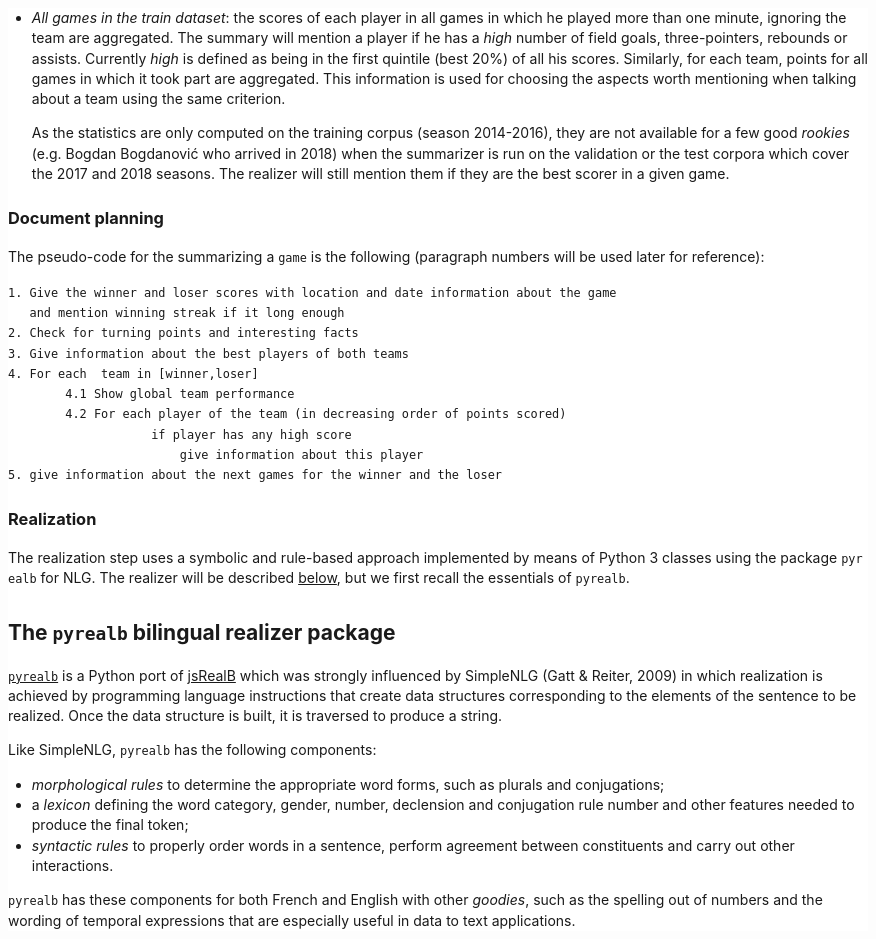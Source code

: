 - *All games in the train dataset*:  the scores of each player in all games in which he played more than one minute, ignoring the team are aggregated. The summary will mention a player if he has a *high* number of field goals, three-pointers, rebounds or assists. Currently *high* is defined as being in the first quintile (best 20%) of all his scores. Similarly, for each team,  points for all games in which it took part are aggregated. This information is used for choosing the aspects worth mentioning when talking about a team using the same criterion. 

  As the statistics are only computed on the training corpus (season 2014-2016), they are not available for a few good *rookies* (e.g. Bogdan Bogdanović who arrived in 2018) when the summarizer is run on the validation or the test corpora which cover the 2017 and 2018 seasons. The realizer will still mention them if they are the best scorer in a given game. 

### Document planning

The pseudo-code for the summarizing a `game` is the following (paragraph numbers will be used later for reference):

```
1. Give the winner and loser scores with location and date information about the game 
   and mention winning streak if it long enough
2. Check for turning points and interesting facts
3. Give information about the best players of both teams
4. For each  team in [winner,loser]
		4.1 Show global team performance
		4.2 For each player of the team (in decreasing order of points scored)  
					if player has any high score
						give information about this player
5. give information about the next games for the winner and the loser
```

### Realization

The realization step uses a symbolic and rule-based  approach  implemented by means of  Python 3 classes using the package `pyrealb` for NLG.  The realizer will be described [below](#realizer-organization), but we first recall the essentials of `pyrealb`. 

## The `pyrealb` bilingual realizer package

[`pyrealb`](https://github.com/lapalme/pyrealb) is a Python port of [jsRealB](https://arxiv.org/pdf/2012.15425.pdf) which was strongly influenced by SimpleNLG (Gatt & Reiter, 2009) in which realization is achieved by programming language instructions that create data structures corresponding to the elements of the sentence to be realized. Once the data structure is built, it is traversed to produce a string.

Like SimpleNLG, `pyrealb` has the following components:

- *morphological rules* to determine the appropriate word forms, such as plurals and conjugations;
- a *lexicon* defining the word category, gender, number, declension and conjugation rule number and other features needed to produce the final token;
- *syntactic rules* to properly order words in a sentence, perform agreement between constituents and carry out other interactions.

`pyrealb` has these components for both French and English with other *goodies*, such as the spelling out of numbers and the wording of temporal expressions that are especially useful in data to text applications. 
